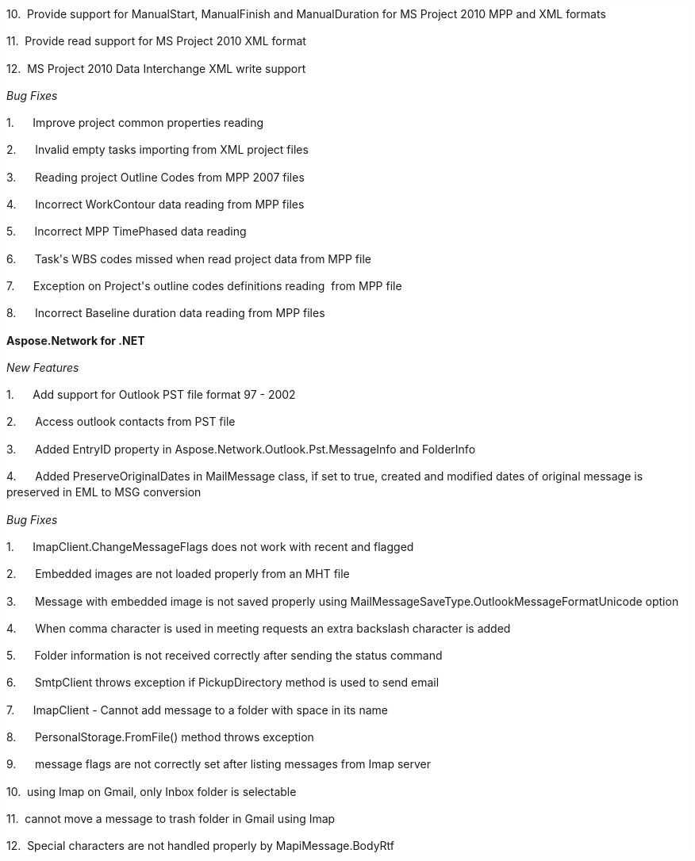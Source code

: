 10.  Provide support for ManualStart, ManualFinish and ManualDuration for MS Project 2010 MPP and XML formats

11.  Provide read support for MS Project 2010 XML format

12.  MS Project 2010 Data Interchange XML write support

_Bug Fixes_

1.      Improve project common properties reading

2.      Invalid empty tasks importing from XML project files

3.      Reading project Outline Codes from MPP 2007 files

4.      Incorrect WorkContour data reading from MPP files

5.      Incorrect MPP TimePhased data reading

6.      Task's WBS codes missed when read project data from MPP file

7.      Exception on Project's outline codes definitions reading  from MPP file

8.      Incorrect Baseline duration data reading from MPP files

**Aspose.Network for .NET**

_New Features_

1.      Add support for Outlook PST file format 97 - 2002

2.      Access outlook contacts from PST file

3.      Added EntryID property in Aspose.Network.Outlook.Pst.MessageInfo and FolderInfo

4.      Added PreserveOriginalDates in MailMessage class, if set to true, created and modified dates of original message is preserved in EML to MSG conversion

_Bug Fixes_

1.      ImapClient.ChangeMessageFlags does not work with recent and flagged

2.      Embedded images are not loaded properly from an MHT file

3.      Message with embedded image is not saved properly using MailMessageSaveType.OutlookMessageFormatUnicode option

4.      When comma character is used in meeting requests an extra backslash character is added

5.      Folder information is not received correctly after sending the status command

6.      SmtpClient throws exception if PickupDirectory method is used to send email

7.      ImapClient - Cannot add message to a folder with space in its name

8.      PersonalStorage.FromFile() method throws exception

9.      message flags are not correctly set after listing messages from Imap server

10.  using Imap on Gmail, only Inbox folder is selectable

11.  cannot move a message to trash folder in Gmail using Imap

12.  Special characters are not handled properly by MapiMessage.BodyRtf
